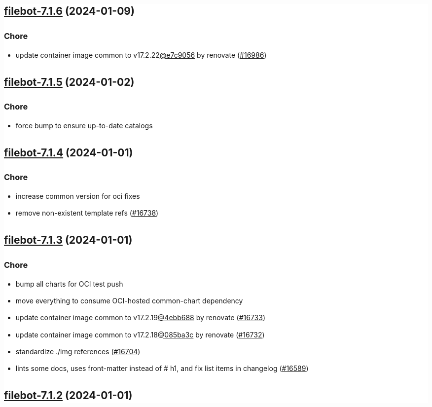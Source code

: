 
## [filebot-7.1.6](https://github.com/truecharts/charts/compare/filebot-7.1.5...filebot-7.1.6) (2024-01-09)

### Chore



- update container image common to v17.2.22[@e7c9056](https://github.com/e7c9056) by renovate ([#16986](https://github.com/truecharts/charts/issues/16986))


## [filebot-7.1.5](https://github.com/truecharts/charts/compare/filebot-7.1.4...filebot-7.1.5) (2024-01-02)

### Chore



- force bump to ensure up-to-date catalogs


## [filebot-7.1.4](https://github.com/truecharts/charts/compare/filebot-7.1.3...filebot-7.1.4) (2024-01-01)

### Chore



- increase common version for oci fixes

- remove non-existent template refs ([#16738](https://github.com/truecharts/charts/issues/16738))


## [filebot-7.1.3](https://github.com/truecharts/charts/compare/filebot-7.1.0...filebot-7.1.3) (2024-01-01)

### Chore



- bump all charts for OCI test push

- move everything to consume OCI-hosted common-chart dependency

- update container image common to v17.2.19[@4ebb688](https://github.com/4ebb688) by renovate ([#16733](https://github.com/truecharts/charts/issues/16733))

- update container image common to v17.2.18[@085ba3c](https://github.com/085ba3c) by renovate ([#16732](https://github.com/truecharts/charts/issues/16732))

- standardize ./img references ([#16704](https://github.com/truecharts/charts/issues/16704))

- lints some docs, uses front-matter instead of # h1, and fix list items in changelog ([#16589](https://github.com/truecharts/charts/issues/16589))


## [filebot-7.1.2](https://github.com/truecharts/charts/compare/filebot-7.1.0...filebot-7.1.2) (2024-01-01)
